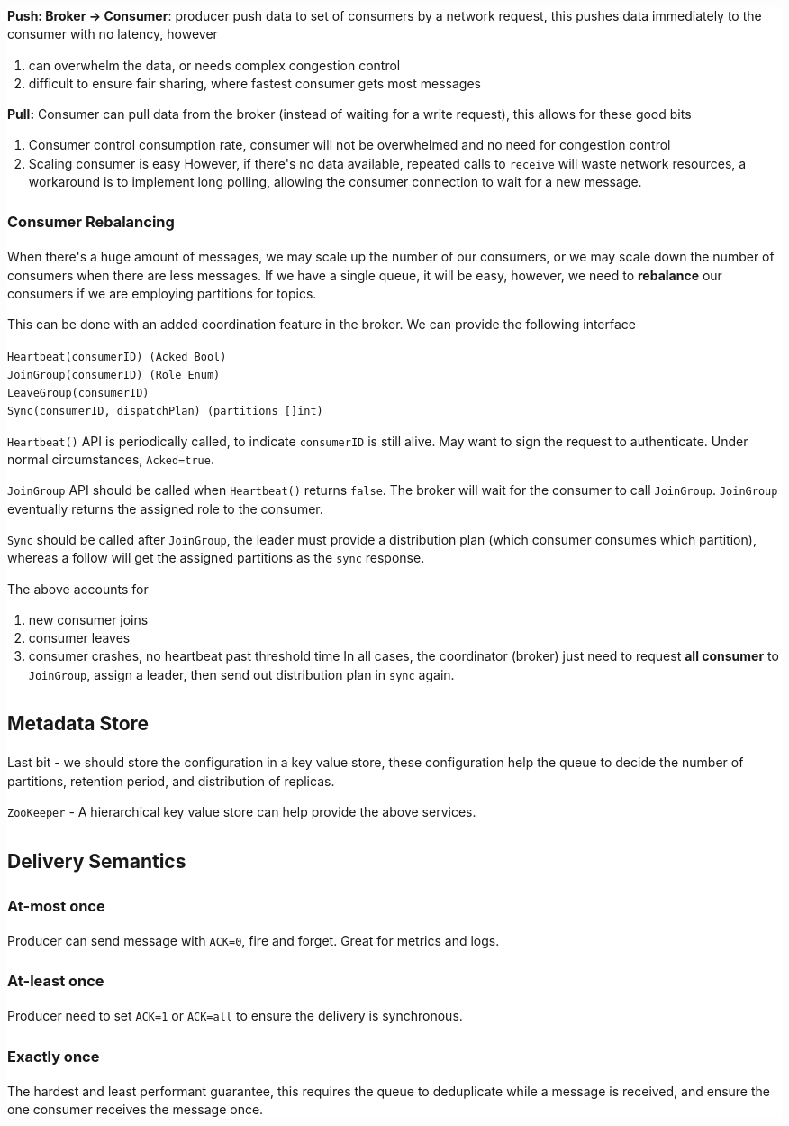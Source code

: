 **Push: Broker -> Consumer**: producer push data to set of consumers by a network request, this pushes data immediately to the consumer with no latency, however
1. can overwhelm the data, or needs complex congestion control
2. difficult to ensure fair sharing, where fastest consumer gets most messages

**Pull:** Consumer can pull data from the broker (instead of waiting for a write request), this allows for these good bits
1. Consumer control consumption rate, consumer will not be overwhelmed and no need for congestion control
2. Scaling consumer is easy
However, if there's no data available, repeated calls to `receive` will waste network resources, a workaround is to implement long polling, allowing the consumer connection to wait for a new message.
### Consumer Rebalancing
When there's a huge amount of messages, we may scale up the number of our consumers, or we may scale down the number of consumers when there are less messages. If we have a single queue, it will be easy, however, we need to **rebalance** our consumers if we are employing partitions for topics.

This can be done with an added coordination feature in the broker. We can provide the following interface
```
Heartbeat(consumerID) (Acked Bool)
JoinGroup(consumerID) (Role Enum)
LeaveGroup(consumerID)
Sync(consumerID, dispatchPlan) (partitions []int)
```

`Heartbeat()` API is periodically called, to indicate `consumerID` is still alive. May want to sign the request to authenticate. Under normal circumstances, `Acked=true`. 

`JoinGroup` API should be called when `Heartbeat()` returns `false`. The broker will wait for the consumer to call `JoinGroup`. `JoinGroup` eventually returns the assigned role to the consumer.

`Sync` should be called after `JoinGroup`, the leader must provide a distribution plan (which consumer consumes which partition), whereas a follow will get the assigned partitions as the `sync` response.

The above accounts for
1. new consumer joins 
2. consumer leaves
3. consumer crashes, no heartbeat past threshold time
In all cases, the coordinator (broker) just need to request **all consumer** to `JoinGroup`, assign a leader, then send out distribution plan in `sync` again.

## Metadata Store
Last bit - we should store the configuration in a key value store, these configuration help the queue to decide the number of partitions, retention period, and distribution of replicas.

`ZooKeeper` - A hierarchical key value store can help provide the above services.

## Delivery Semantics
### At-most once
Producer can send message with `ACK=0`, fire and forget. Great for metrics and logs.
### At-least once
Producer need to set `ACK=1` or `ACK=all` to ensure the delivery is synchronous.
### Exactly once
The hardest and least performant guarantee, this requires the queue to deduplicate while a message is received, and ensure the one consumer receives the message once.
